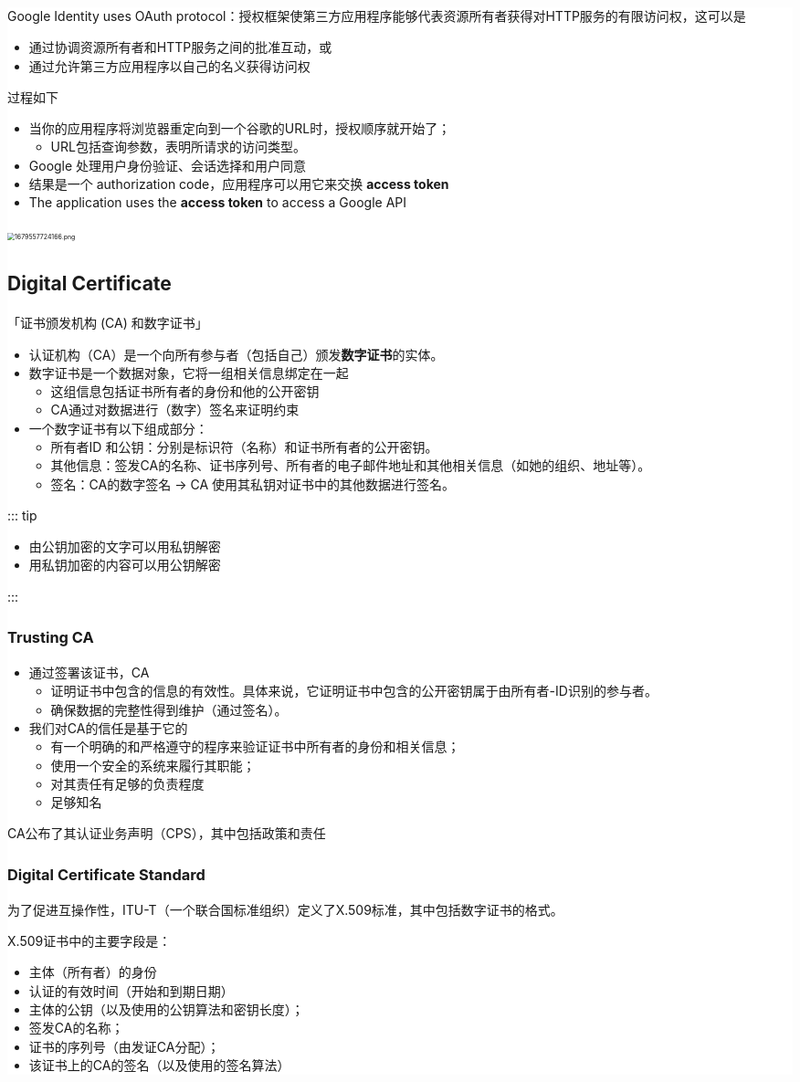 Google Identity uses OAuth protocol：授权框架使第三方应用程序能够代表资源所有者获得对HTTP服务的有限访问权，这可以是

- 通过协调资源所有者和HTTP服务之间的批准互动，或
- 通过允许第三方应用程序以自己的名义获得访问权

过程如下

- 当你的应用程序将浏览器重定向到一个谷歌的URL时，授权顺序就开始了；
  - URL包括查询参数，表明所请求的访问类型。
- Google 处理用户身份验证、会话选择和用户同意
- 结果是一个 authorization code，应用程序可以用它来交换 **access token**
- The application uses the **access token** to access a Google API

<img src="https://pic.hanjiaming.com.cn/2023/03/23/7e1f74d7b2dd1.png" alt="1679557724166.png" style="zoom:50%;" />

## Digital Certificate

「证书颁发机构 (CA) 和数字证书」

- 认证机构（CA）是一个向所有参与者（包括自己）颁发**数字证书**的实体。
- 数字证书是一个数据对象，它将一组相关信息绑定在一起
  - 这组信息包括证书所有者的身份和他的公开密钥
  - CA通过对数据进行（数字）签名来证明约束
- 一个数字证书有以下组成部分：
  - 所有者ID 和公钥：分别是标识符（名称）和证书所有者的公开密钥。
  - 其他信息：签发CA的名称、证书序列号、所有者的电子邮件地址和其他相关信息（如她的组织、地址等）。
  - 签名：CA的数字签名 -> CA 使用其私钥对证书中的其他数据进行签名。

::: tip

- 由公钥加密的文字可以用私钥解密
- 用私钥加密的内容可以用公钥解密

:::

### Trusting CA

- 通过签署该证书，CA
  - 证明证书中包含的信息的有效性。具体来说，它证明证书中包含的公开密钥属于由所有者-ID识别的参与者。
  - 确保数据的完整性得到维护（通过签名）。
- 我们对CA的信任是基于它的
  - 有一个明确的和严格遵守的程序来验证证书中所有者的身份和相关信息；
  - 使用一个安全的系统来履行其职能；
  - 对其责任有足够的负责程度
  - 足够知名

CA公布了其认证业务声明（CPS），其中包括政策和责任

### Digital Certificate Standard

为了促进互操作性，ITU-T（一个联合国标准组织）定义了X.509标准，其中包括数字证书的格式。

X.509证书中的主要字段是：

- 主体（所有者）的身份
- 认证的有效时间（开始和到期日期）
- 主体的公钥（以及使用的公钥算法和密钥长度）；
- 签发CA的名称；
- 证书的序列号（由发证CA分配）；
- 该证书上的CA的签名（以及使用的签名算法）
